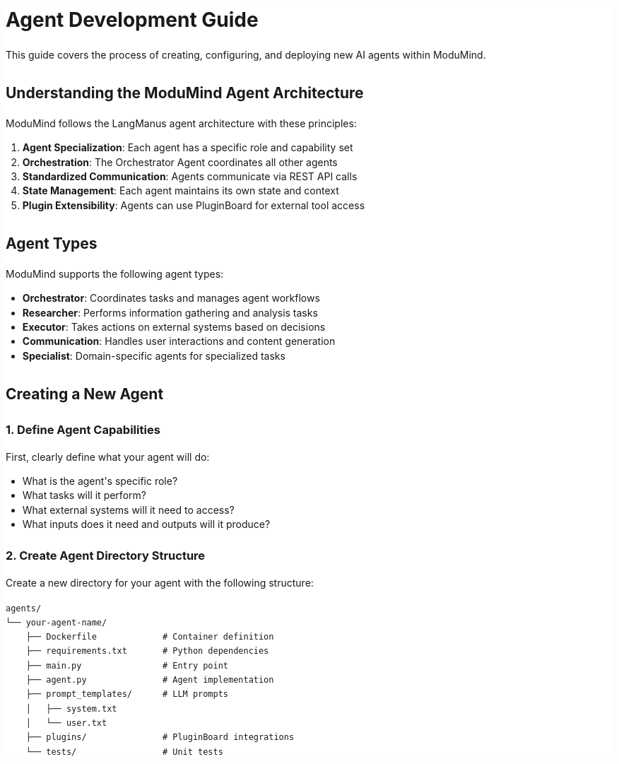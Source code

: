 # Agent Development Guide

This guide covers the process of creating, configuring, and deploying new AI agents within ModuMind.

## Understanding the ModuMind Agent Architecture

ModuMind follows the LangManus agent architecture with these principles:

1. **Agent Specialization**: Each agent has a specific role and capability set
2. **Orchestration**: The Orchestrator Agent coordinates all other agents
3. **Standardized Communication**: Agents communicate via REST API calls
4. **State Management**: Each agent maintains its own state and context
5. **Plugin Extensibility**: Agents can use PluginBoard for external tool access

## Agent Types

ModuMind supports the following agent types:

- **Orchestrator**: Coordinates tasks and manages agent workflows
- **Researcher**: Performs information gathering and analysis tasks
- **Executor**: Takes actions on external systems based on decisions
- **Communication**: Handles user interactions and content generation
- **Specialist**: Domain-specific agents for specialized tasks

## Creating a New Agent

### 1. Define Agent Capabilities

First, clearly define what your agent will do:

- What is the agent's specific role?
- What tasks will it perform?
- What external systems will it need to access?
- What inputs does it need and outputs will it produce?

### 2. Create Agent Directory Structure

Create a new directory for your agent with the following structure:

```
agents/
└── your-agent-name/
    ├── Dockerfile             # Container definition
    ├── requirements.txt       # Python dependencies
    ├── main.py                # Entry point
    ├── agent.py               # Agent implementation
    ├── prompt_templates/      # LLM prompts
    │   ├── system.txt
    │   └── user.txt
    ├── plugins/               # PluginBoard integrations
    └── tests/                 # Unit tests
```
